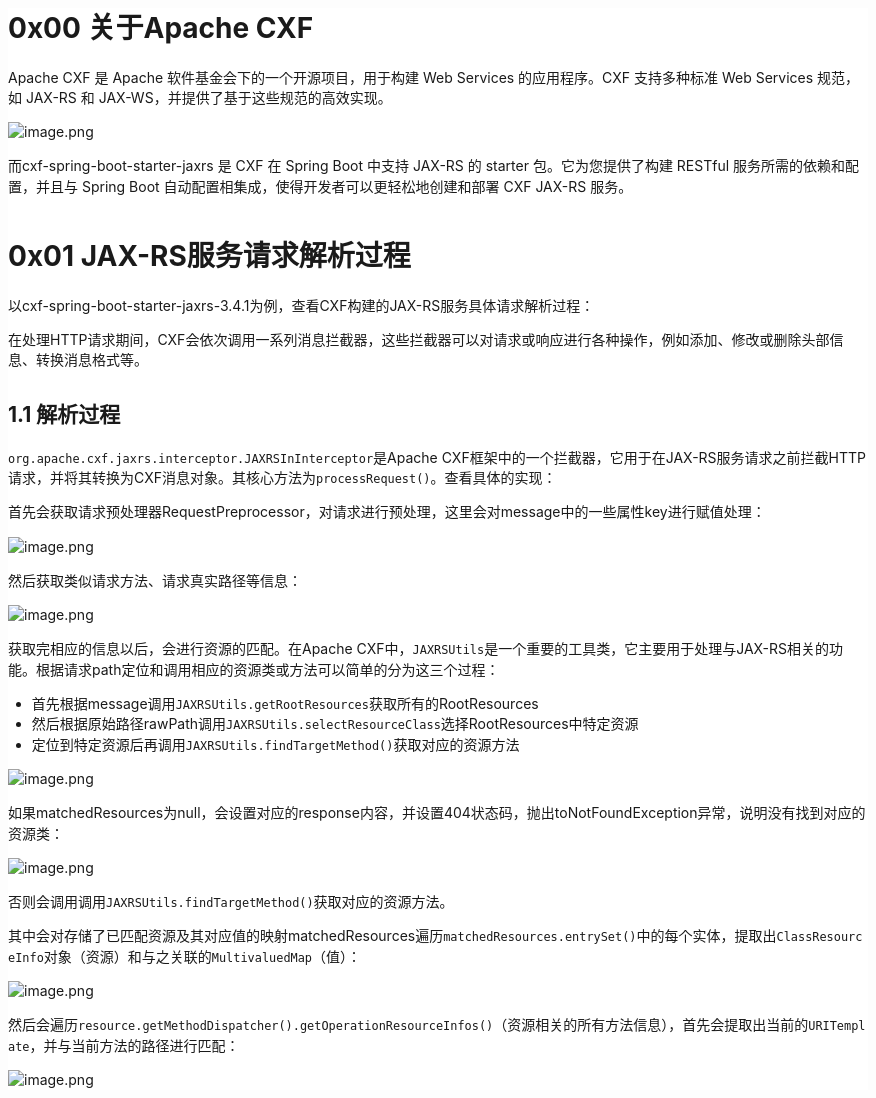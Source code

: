 0x00 关于Apache CXF
=================

 Apache CXF 是 Apache 软件基金会下的一个开源项目，用于构建 Web Services 的应用程序。CXF 支持多种标准 Web Services 规范，如 JAX-RS 和 JAX-WS，并提供了基于这些规范的高效实现。

![image.png](https://shs3.b.qianxin.com/attack_forum/2023/06/attach-401719a160335ae18f11e58304c7a6b58347d3da.png)

 而cxf-spring-boot-starter-jaxrs 是 CXF 在 Spring Boot 中支持 JAX-RS 的 starter 包。它为您提供了构建 RESTful 服务所需的依赖和配置，并且与 Spring Boot 自动配置相集成，使得开发者可以更轻松地创建和部署 CXF JAX-RS 服务。

0x01 JAX-RS服务请求解析过程
===================

 以cxf-spring-boot-starter-jaxrs-3.4.1为例，查看CXF构建的JAX-RS服务具体请求解析过程：

 在处理HTTP请求期间，CXF会依次调用一系列消息拦截器，这些拦截器可以对请求或响应进行各种操作，例如添加、修改或删除头部信息、转换消息格式等。

1.1 解析过程
--------

 `org.apache.cxf.jaxrs.interceptor.JAXRSInInterceptor`是Apache CXF框架中的一个拦截器，它用于在JAX-RS服务请求之前拦截HTTP请求，并将其转换为CXF消息对象。其核心方法为`processRequest()`。查看具体的实现：

 首先会获取请求预处理器RequestPreprocessor，对请求进行预处理，这里会对message中的一些属性key进行赋值处理：

![image.png](https://shs3.b.qianxin.com/attack_forum/2023/06/attach-14bafdc7559852ed837cbf251e9e6e25cfcfa41d.png)

 然后获取类似请求方法、请求真实路径等信息：

![image.png](https://shs3.b.qianxin.com/attack_forum/2023/06/attach-7e43c7cc3010ff3072ef0891fe3f483a1997bed0.png)

 获取完相应的信息以后，会进行资源的匹配。在Apache CXF中，`JAXRSUtils`是一个重要的工具类，它主要用于处理与JAX-RS相关的功能。根据请求path定位和调用相应的资源类或方法可以简单的分为这三个过程：

- 首先根据message调用`JAXRSUtils.getRootResources`获取所有的RootResources
- 然后根据原始路径rawPath调用`JAXRSUtils.selectResourceClass`选择RootResources中特定资源
- 定位到特定资源后再调用`JAXRSUtils.findTargetMethod()`获取对应的资源方法

![image.png](https://shs3.b.qianxin.com/attack_forum/2023/06/attach-b89915a16dd86e68e93a158eb31dcef9bc558621.png)

 如果matchedResources为null，会设置对应的response内容，并设置404状态码，抛出toNotFoundException异常，说明没有找到对应的资源类：

![image.png](https://shs3.b.qianxin.com/attack_forum/2023/06/attach-cfcad62dde7a379a89d03949daf8b1e811e2ef3d.png)

 否则会调用调用`JAXRSUtils.findTargetMethod()`获取对应的资源方法。

 其中会对存储了已匹配资源及其对应值的映射matchedResources遍历`matchedResources.entrySet()`中的每个实体，提取出`ClassResourceInfo`对象（资源）和与之关联的`MultivaluedMap`（值）：

![image.png](https://shs3.b.qianxin.com/attack_forum/2023/06/attach-e493d78ded24252a2220462c43944459d4e4acbd.png)

 然后会遍历`resource.getMethodDispatcher().getOperationResourceInfos()`（资源相关的所有方法信息），首先会提取出当前的`URITemplate`，并与当前方法的路径进行匹配：

![image.png](https://shs3.b.qianxin.com/attack_forum/2023/06/attach-18a32e145a4a57fa5a7ea95ef7adb49534df538a.png)
